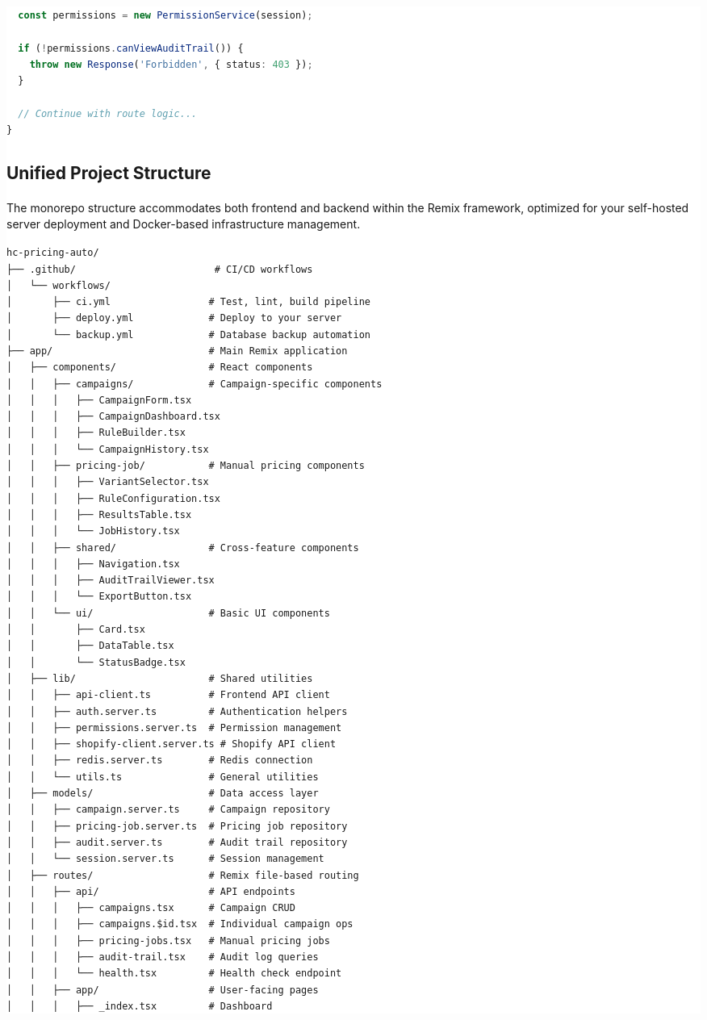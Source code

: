 ```typescript
  const permissions = new PermissionService(session);
  
  if (!permissions.canViewAuditTrail()) {
    throw new Response('Forbidden', { status: 403 });
  }
  
  // Continue with route logic...
}
```

## Unified Project Structure

The monorepo structure accommodates both frontend and backend within the Remix framework, optimized for your self-hosted server deployment and Docker-based infrastructure management.

```
hc-pricing-auto/
├── .github/                        # CI/CD workflows
│   └── workflows/
│       ├── ci.yml                 # Test, lint, build pipeline
│       ├── deploy.yml             # Deploy to your server
│       └── backup.yml             # Database backup automation
├── app/                           # Main Remix application
│   ├── components/                # React components
│   │   ├── campaigns/             # Campaign-specific components
│   │   │   ├── CampaignForm.tsx
│   │   │   ├── CampaignDashboard.tsx
│   │   │   ├── RuleBuilder.tsx
│   │   │   └── CampaignHistory.tsx
│   │   ├── pricing-job/           # Manual pricing components
│   │   │   ├── VariantSelector.tsx
│   │   │   ├── RuleConfiguration.tsx
│   │   │   ├── ResultsTable.tsx
│   │   │   └── JobHistory.tsx
│   │   ├── shared/                # Cross-feature components
│   │   │   ├── Navigation.tsx
│   │   │   ├── AuditTrailViewer.tsx
│   │   │   └── ExportButton.tsx
│   │   └── ui/                    # Basic UI components
│   │       ├── Card.tsx
│   │       ├── DataTable.tsx
│   │       └── StatusBadge.tsx
│   ├── lib/                       # Shared utilities
│   │   ├── api-client.ts          # Frontend API client
│   │   ├── auth.server.ts         # Authentication helpers
│   │   ├── permissions.server.ts  # Permission management
│   │   ├── shopify-client.server.ts # Shopify API client
│   │   ├── redis.server.ts        # Redis connection
│   │   └── utils.ts               # General utilities
│   ├── models/                    # Data access layer
│   │   ├── campaign.server.ts     # Campaign repository
│   │   ├── pricing-job.server.ts  # Pricing job repository
│   │   ├── audit.server.ts        # Audit trail repository
│   │   └── session.server.ts      # Session management
│   ├── routes/                    # Remix file-based routing
│   │   ├── api/                   # API endpoints
│   │   │   ├── campaigns.tsx      # Campaign CRUD
│   │   │   ├── campaigns.$id.tsx  # Individual campaign ops
│   │   │   ├── pricing-jobs.tsx   # Manual pricing jobs
│   │   │   ├── audit-trail.tsx    # Audit log queries
│   │   │   └── health.tsx         # Health check endpoint
│   │   ├── app/                   # User-facing pages
│   │   │   ├── _index.tsx         # Dashboard
```